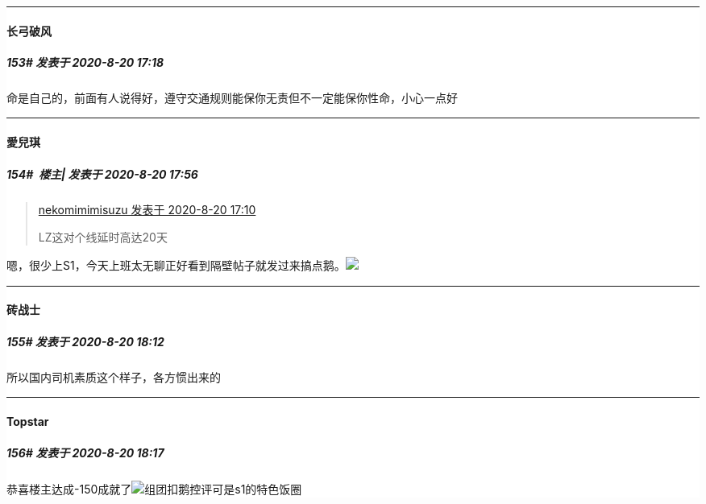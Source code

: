 
-----

####  长弓破风  
##### 153#       发表于 2020-8-20 17:18




命是自己的，前面有人说得好，遵守交通规则能保你无责但不一定能保你性命，小心一点好







-----

####  愛兒琪  
##### 154#         楼主| 发表于 2020-8-20 17:56



<blockquote><a href="httphttps://bbs.saraba1st.com/2b/forum.php?mod=redirect&amp;goto=findpost&amp;pid=48497392&amp;ptid=1955675" target="_blank">nekomimimisuzu 发表于 2020-8-20 17:10</a>

LZ这对个线延时高达20天</blockquote>
嗯，很少上S1，今天上班太无聊正好看到隔壁帖子就发过来搞点鹅。<img src="https://static.saraba1st.com/image/smiley/face2017/075.png" referrerpolicy="no-referrer">







-----

####  砖战士  
##### 155#       发表于 2020-8-20 18:12




所以国内司机素质这个样子，各方惯出来的







-----

####  Topstar  
##### 156#       发表于 2020-8-20 18:17




恭喜楼主达成-150成就了<img src="https://static.saraba1st.com/image/smiley/face2017/067.png" referrerpolicy="no-referrer">组团扣鹅控评可是s1的特色饭圈






